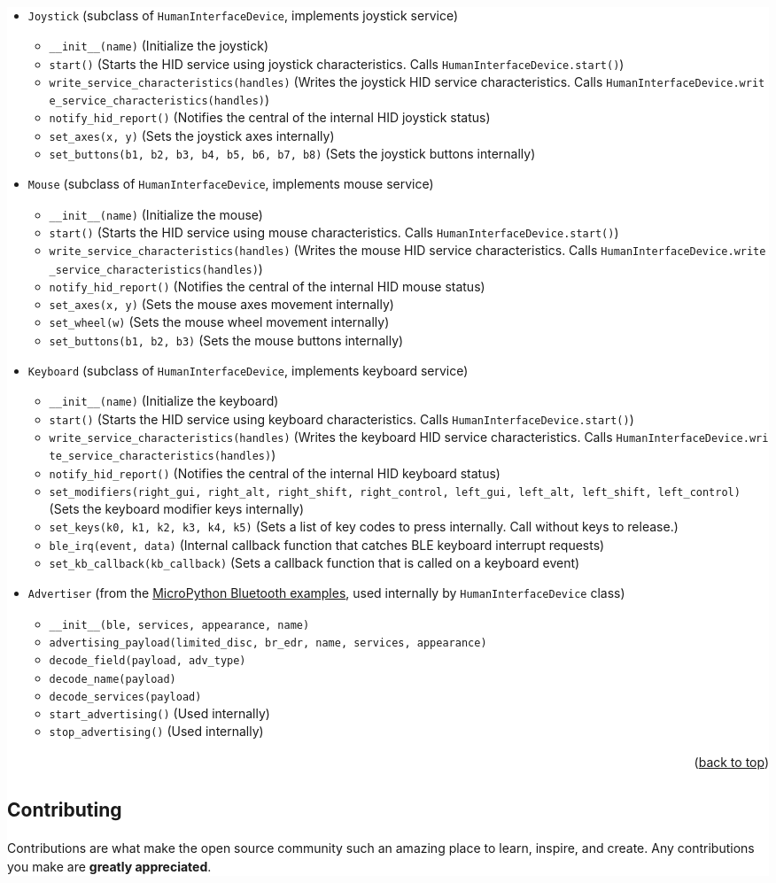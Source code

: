 * `Joystick` (subclass of `HumanInterfaceDevice`, implements joystick service)
  * `__init__(name)` (Initialize the joystick)
  * `start()` (Starts the HID service using joystick characteristics. Calls `HumanInterfaceDevice.start()`)
  * `write_service_characteristics(handles)` (Writes the joystick HID service characteristics. Calls `HumanInterfaceDevice.write_service_characteristics(handles)`)
  * `notify_hid_report()` (Notifies the central of the internal HID joystick status)
  * `set_axes(x, y)` (Sets the joystick axes internally)
  * `set_buttons(b1, b2, b3, b4, b5, b6, b7, b8)` (Sets the joystick buttons internally)

* `Mouse` (subclass of `HumanInterfaceDevice`, implements mouse service)
  * `__init__(name)` (Initialize the mouse)
  * `start()` (Starts the HID service using mouse characteristics. Calls `HumanInterfaceDevice.start()`)
  * `write_service_characteristics(handles)` (Writes the mouse HID service characteristics.  Calls `HumanInterfaceDevice.write_service_characteristics(handles)`)
  * `notify_hid_report()` (Notifies the central of the internal HID mouse status)
  * `set_axes(x, y)` (Sets the mouse axes movement internally)
  * `set_wheel(w)` (Sets the mouse wheel movement internally)
  * `set_buttons(b1, b2, b3)` (Sets the mouse buttons internally)

* `Keyboard` (subclass of `HumanInterfaceDevice`, implements keyboard service)
  * `__init__(name)`  (Initialize the keyboard)
  * `start()` (Starts the HID service using keyboard characteristics. Calls `HumanInterfaceDevice.start()`)
  * `write_service_characteristics(handles)` (Writes the keyboard HID service characteristics.  Calls `HumanInterfaceDevice.write_service_characteristics(handles)`)
  * `notify_hid_report()` (Notifies the central of the internal HID keyboard status)
  * `set_modifiers(right_gui, right_alt, right_shift, right_control, left_gui, left_alt, left_shift, left_control)` (Sets the keyboard modifier keys internally)
  * `set_keys(k0, k1, k2, k3, k4, k5)` (Sets a list of key codes to press internally. Call without keys to release.)
  * `ble_irq(event, data)` (Internal callback function that catches BLE keyboard interrupt requests)
  * `set_kb_callback(kb_callback)` (Sets a callback function that is called on a keyboard event)

* `Advertiser` (from the [MicroPython Bluetooth examples](https://github.com/micropython/micropython), used internally by `HumanInterfaceDevice` class)
  * `__init__(ble, services, appearance, name)`
  * `advertising_payload(limited_disc, br_edr, name, services, appearance)`
  * `decode_field(payload, adv_type)`
  * `decode_name(payload)`
  * `decode_services(payload)`
  * `start_advertising()` (Used internally)
  * `stop_advertising()` (Used internally)


<p align="right">(<a href="#top">back to top</a>)</p>



## Contributing

Contributions are what make the open source community such an amazing place to learn, inspire, and create. Any contributions you make are **greatly appreciated**.
